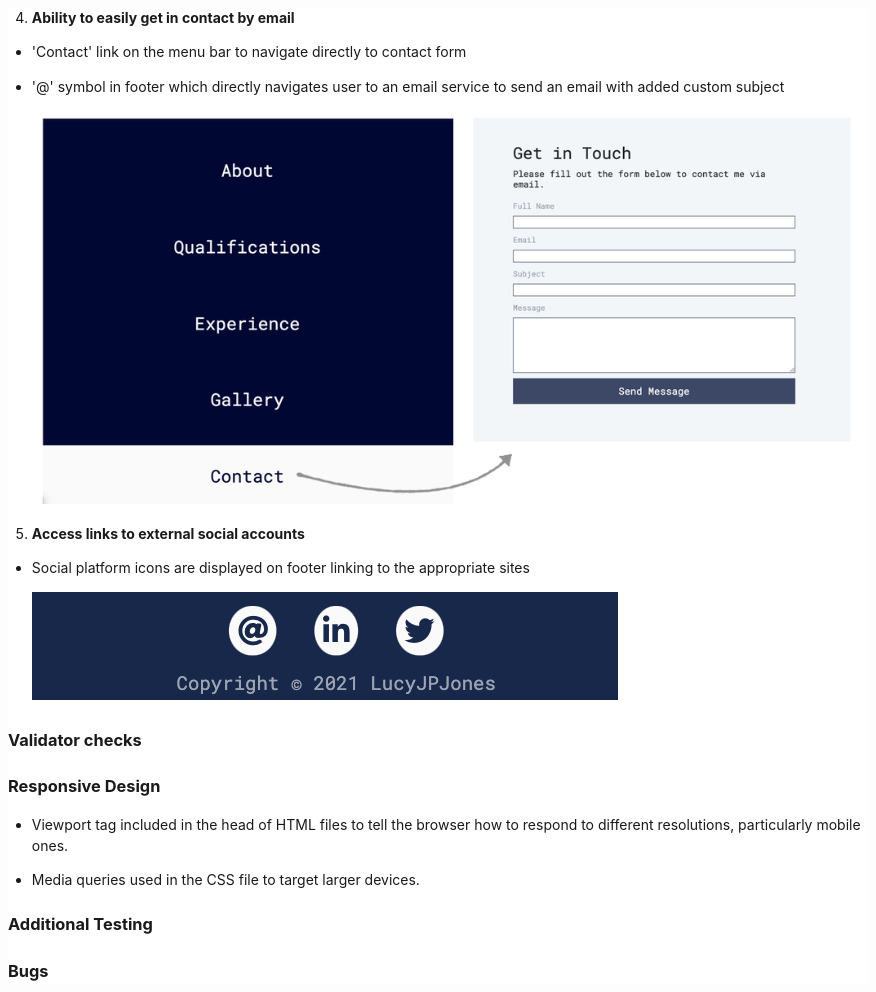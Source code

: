 4. **Ability to easily get in contact by email**
- 'Contact' link on the menu bar to navigate directly to contact form
- '@' symbol in footer which directly navigates user to an email service to send an email with added custom subject

    ![Contact](public/readme/US4.png)

5. **Access links to external social accounts**
- Social platform icons are displayed on footer linking to the appropriate sites

    ![Social Icons](public/readme/US5.png)


### **Validator checks**

### **Responsive Design**

- Viewport tag included in the head of HTML files to tell the browser how to respond to different resolutions, particularly mobile ones.

- Media queries used in the CSS file to target larger devices.

### **Additional Testing**

### **Bugs**
